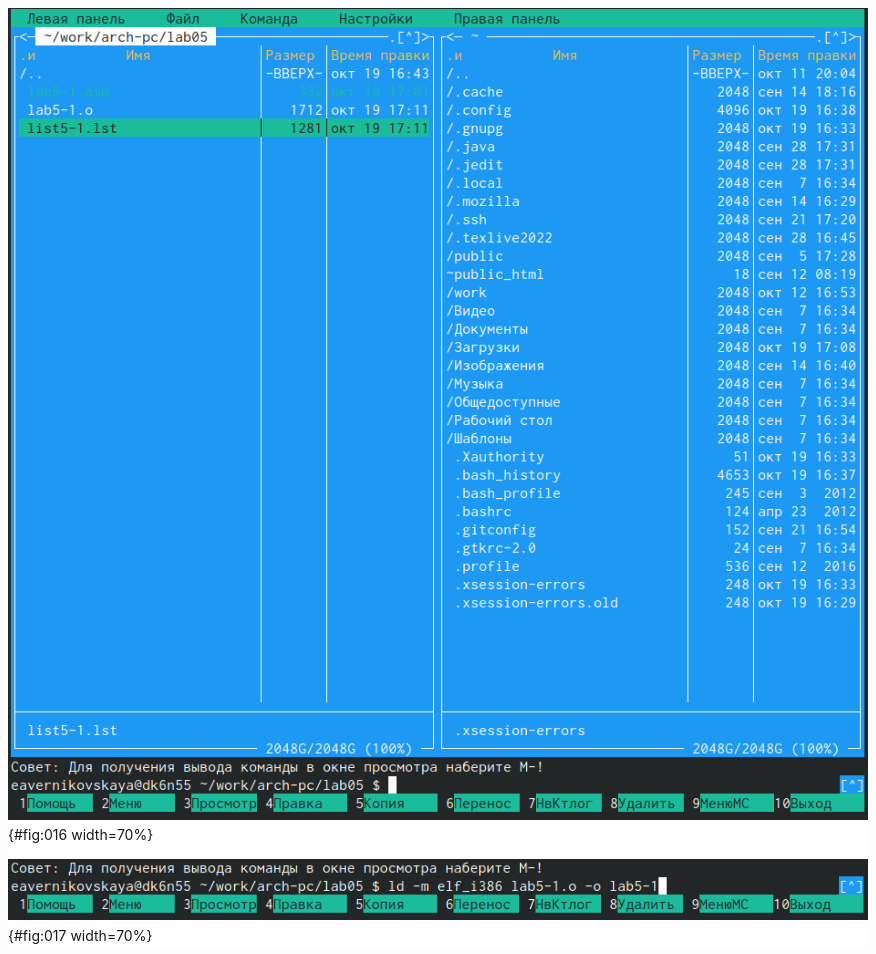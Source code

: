 ![Проверка 2](image/лаба5_16.png){#fig:016 width=70%}

![Компоновка](image/лаба5_17.png){#fig:017 width=70%}
